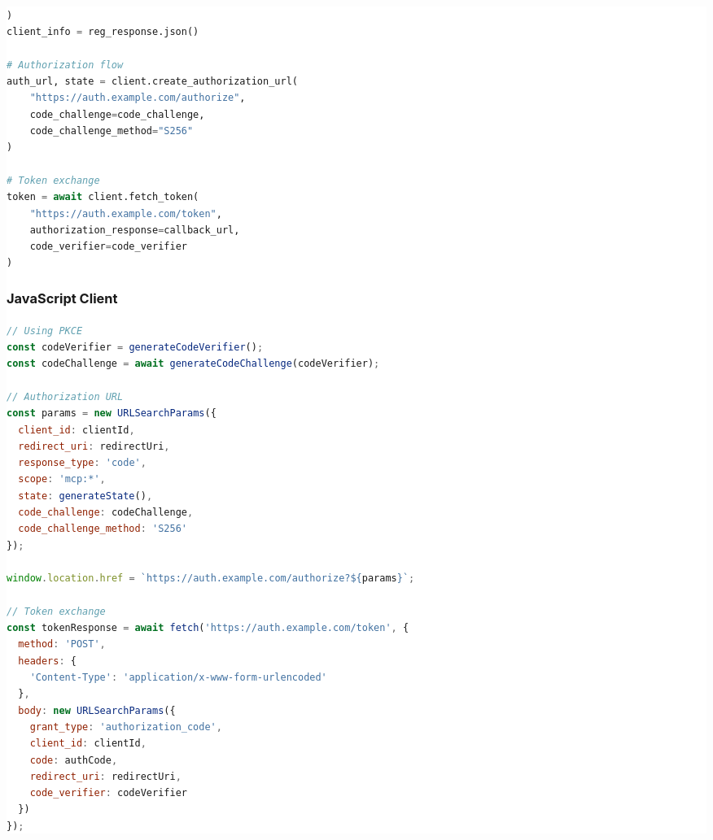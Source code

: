 ```python
)
client_info = reg_response.json()

# Authorization flow
auth_url, state = client.create_authorization_url(
    "https://auth.example.com/authorize",
    code_challenge=code_challenge,
    code_challenge_method="S256"
)

# Token exchange
token = await client.fetch_token(
    "https://auth.example.com/token",
    authorization_response=callback_url,
    code_verifier=code_verifier
)
```

### JavaScript Client

```javascript
// Using PKCE
const codeVerifier = generateCodeVerifier();
const codeChallenge = await generateCodeChallenge(codeVerifier);

// Authorization URL
const params = new URLSearchParams({
  client_id: clientId,
  redirect_uri: redirectUri,
  response_type: 'code',
  scope: 'mcp:*',
  state: generateState(),
  code_challenge: codeChallenge,
  code_challenge_method: 'S256'
});

window.location.href = `https://auth.example.com/authorize?${params}`;

// Token exchange
const tokenResponse = await fetch('https://auth.example.com/token', {
  method: 'POST',
  headers: {
    'Content-Type': 'application/x-www-form-urlencoded'
  },
  body: new URLSearchParams({
    grant_type: 'authorization_code',
    client_id: clientId,
    code: authCode,
    redirect_uri: redirectUri,
    code_verifier: codeVerifier
  })
});
```
